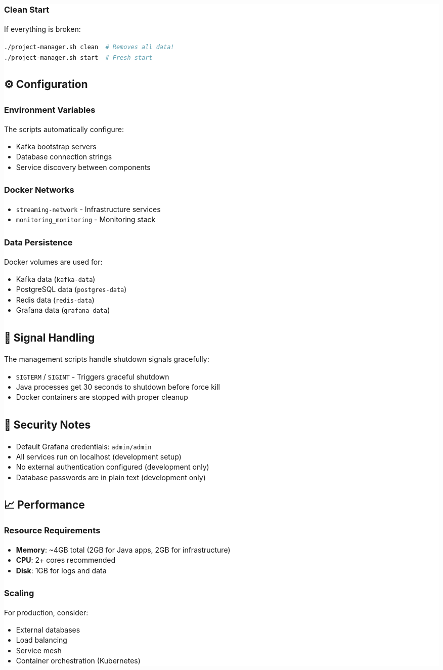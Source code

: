 ### Clean Start
If everything is broken:
```bash
./project-manager.sh clean  # Removes all data!
./project-manager.sh start  # Fresh start
```

## ⚙️ Configuration

### Environment Variables
The scripts automatically configure:
- Kafka bootstrap servers
- Database connection strings  
- Service discovery between components

### Docker Networks
- `streaming-network` - Infrastructure services
- `monitoring_monitoring` - Monitoring stack

### Data Persistence
Docker volumes are used for:
- Kafka data (`kafka-data`)
- PostgreSQL data (`postgres-data`) 
- Redis data (`redis-data`)
- Grafana data (`grafana_data`)

## 🚨 Signal Handling

The management scripts handle shutdown signals gracefully:
- `SIGTERM` / `SIGINT` - Triggers graceful shutdown
- Java processes get 30 seconds to shutdown before force kill
- Docker containers are stopped with proper cleanup

## 🔐 Security Notes

- Default Grafana credentials: `admin/admin`
- All services run on localhost (development setup)
- No external authentication configured (development only)
- Database passwords are in plain text (development only)

## 📈 Performance

### Resource Requirements
- **Memory**: ~4GB total (2GB for Java apps, 2GB for infrastructure)
- **CPU**: 2+ cores recommended
- **Disk**: 1GB for logs and data

### Scaling
For production, consider:
- External databases
- Load balancing
- Service mesh
- Container orchestration (Kubernetes)
